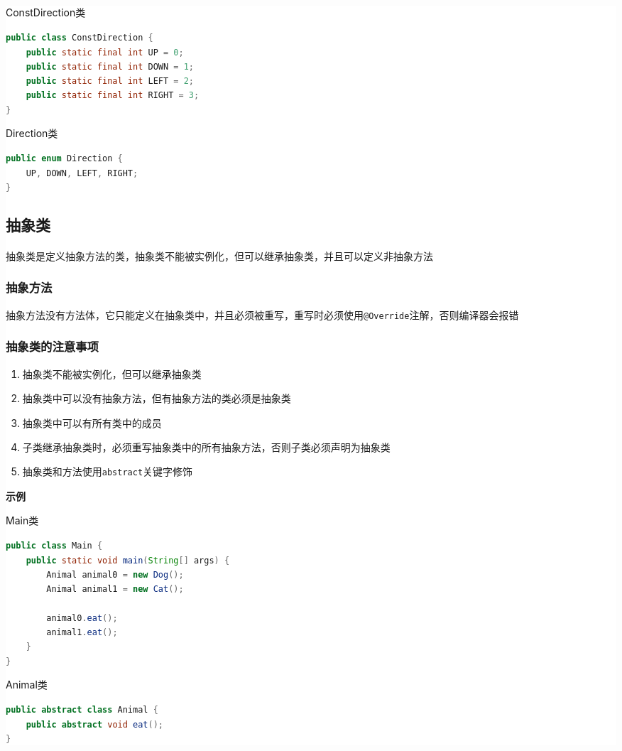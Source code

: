 ConstDirection类
```java
public class ConstDirection {
    public static final int UP = 0;
    public static final int DOWN = 1;
    public static final int LEFT = 2;
    public static final int RIGHT = 3;
}
```

Direction类
```java
public enum Direction {
    UP, DOWN, LEFT, RIGHT;
}
```

## 抽象类

抽象类是定义抽象方法的类，抽象类不能被实例化，但可以继承抽象类，并且可以定义非抽象方法
### 抽象方法

抽象方法没有方法体，它只能定义在抽象类中，并且必须被重写，重写时必须使用`@Override`注解，否则编译器会报错

### 抽象类的注意事项

1. 抽象类不能被实例化，但可以继承抽象类

2. 抽象类中可以没有抽象方法，但有抽象方法的类必须是抽象类

3. 抽象类中可以有所有类中的成员

4. 子类继承抽象类时，必须重写抽象类中的所有抽象方法，否则子类必须声明为抽象类

5. 抽象类和方法使用`abstract`关键字修饰

**示例**

Main类
```java
public class Main {
    public static void main(String[] args) {
        Animal animal0 = new Dog();
        Animal animal1 = new Cat();

        animal0.eat();
        animal1.eat();
    }
}
```

Animal类
```java
public abstract class Animal {
    public abstract void eat();
}
```
